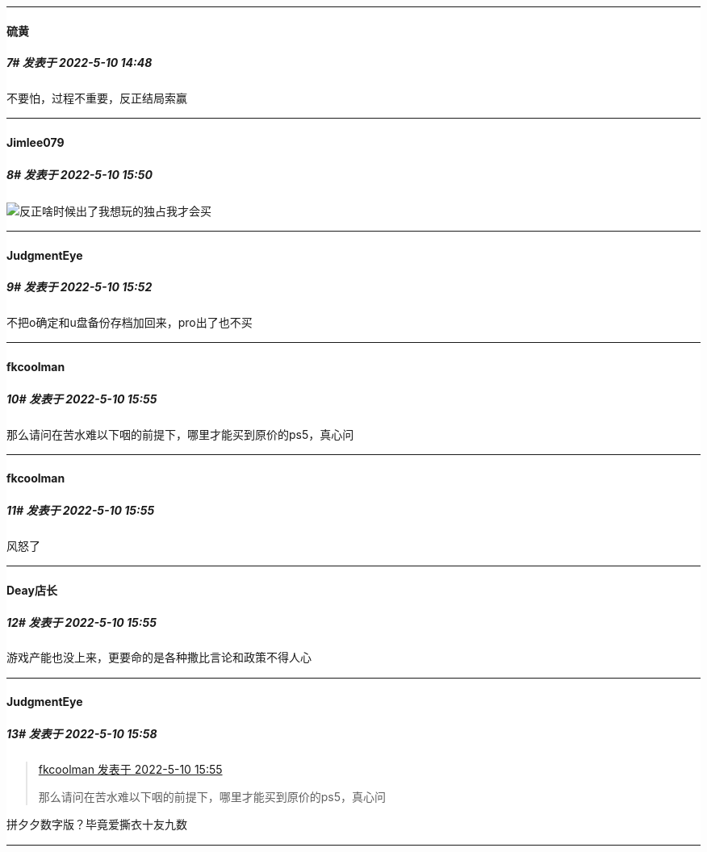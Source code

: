 *****

####  硫黄  
##### 7#       发表于 2022-5-10 14:48

不要怕，过程不重要，反正结局索赢

*****

####  Jimlee079  
##### 8#       发表于 2022-5-10 15:50

<img src="https://static.saraba1st.com/image/smiley/face2017/067.png" referrerpolicy="no-referrer">反正啥时候出了我想玩的独占我才会买

*****

####  JudgmentEye  
##### 9#       发表于 2022-5-10 15:52

不把o确定和u盘备份存档加回来，pro出了也不买

*****

####  fkcoolman  
##### 10#       发表于 2022-5-10 15:55

那么请问在苦水难以下咽的前提下，哪里才能买到原价的ps5，真心问

*****

####  fkcoolman  
##### 11#       发表于 2022-5-10 15:55

风怒了

*****

####  Deay店长  
##### 12#       发表于 2022-5-10 15:55

游戏产能也没上来，更要命的是各种撒比言论和政策不得人心

*****

####  JudgmentEye  
##### 13#       发表于 2022-5-10 15:58

<blockquote><a href="httphttps://bbs.saraba1st.com/2b/forum.php?mod=redirect&amp;goto=findpost&amp;pid=55766682&amp;ptid=2068805" target="_blank">fkcoolman 发表于 2022-5-10 15:55</a>

那么请问在苦水难以下咽的前提下，哪里才能买到原价的ps5，真心问</blockquote>
拼夕夕数字版？毕竟爱撕衣十友九数

*****
